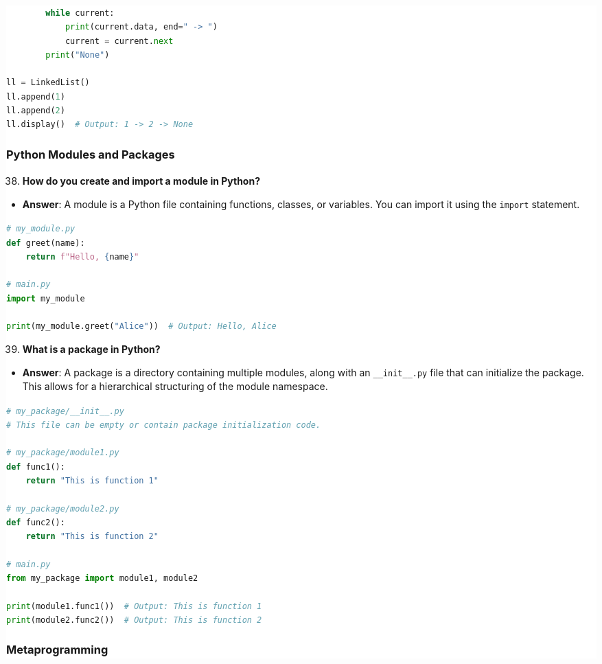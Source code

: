    ```python
           while current:
               print(current.data, end=" -> ")
               current = current.next
           print("None")

   ll = LinkedList()
   ll.append(1)
   ll.append(2)
   ll.display()  # Output: 1 -> 2 -> None
   ```

### Python Modules and Packages

38. **How do you create and import a module in Python?**
   - **Answer**: A module is a Python file containing functions, classes, or variables. You can import it using the `import` statement.
   ```python
   # my_module.py
   def greet(name):
       return f"Hello, {name}"

   # main.py
   import my_module

   print(my_module.greet("Alice"))  # Output: Hello, Alice
   ```

39. **What is a package in Python?**
   - **Answer**: A package is a directory containing multiple modules, along with an `__init__.py` file that can initialize the package. This allows for a hierarchical structuring of the module namespace.
   ```python
   # my_package/__init__.py
   # This file can be empty or contain package initialization code.

   # my_package/module1.py
   def func1():
       return "This is function 1"

   # my_package/module2.py
   def func2():
       return "This is function 2"

   # main.py
   from my_package import module1, module2

   print(module1.func1())  # Output: This is function 1
   print(module2.func2())  # Output: This is function 2
   ```

### Metaprogramming
